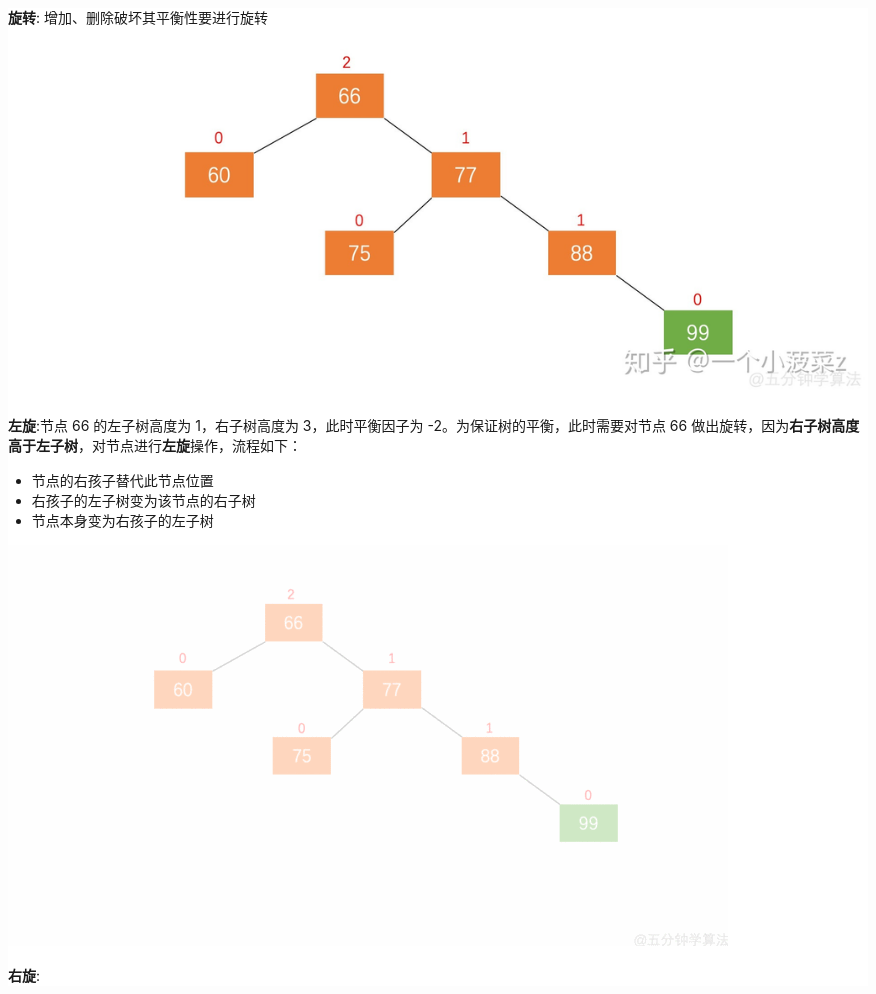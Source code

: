 **旋转**: 增加、删除破坏其平衡性要进行旋转

![title](/images/2021年春招准备-课程知识篇/15.jpg)

**左旋**:节点 66 的左子树高度为 1，右子树高度为 3，此时平衡因子为 -2。为保证树的平衡，此时需要对节点 66 做出旋转，因为**右子树高度高于左子树**，对节点进行**左旋**操作，流程如下：

- 节点的右孩子替代此节点位置 
- 右孩子的左子树变为该节点的右子树
- 节点本身变为右孩子的左子树

![title](/images/2021年春招准备-课程知识篇/16.gif)

**右旋**: 
